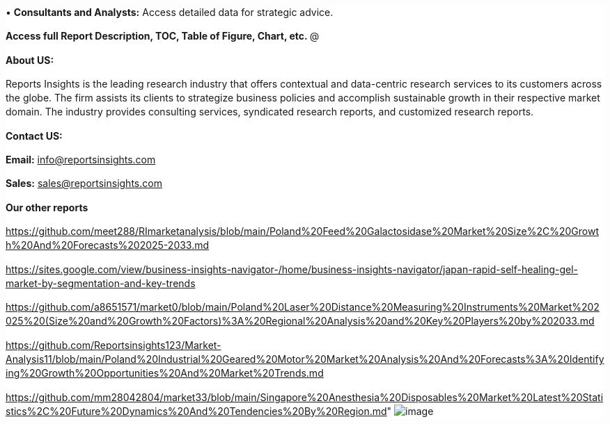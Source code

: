• <strong>Consultants and Analysts:</strong> Access detailed data for strategic advice.
</ul>
<strong>Access full Report Description, TOC, Table of Figure, Chart, etc. </strong>@  <a href= style=color:#0000ff;></a></font>

<strong><strong>About US</strong>:</strong>

Reports Insights is the leading research industry that offers contextual and data-centric research services to its customers across the globe. The firm assists its clients to strategize business policies and accomplish sustainable growth in their respective market domain. The industry provides consulting services, syndicated research reports, and customized research reports.

<strong>Contact US:</strong>

<p class=""""><b>Email:</b> <a href=mailto:info@reportsinsights.com>info@reportsinsights.com</a></p>
<p class=""""><b>Sales:</b> <a href=mailto:sales@reportsinsights.com>sales@reportsinsights.com</a></p>

<strong>Our other reports</strong>

<a href=https://github.com/meet288/RImarketanalysis/blob/main/Poland%20Feed%20Galactosidase%20Market%20Size%2C%20Growth%20And%20Forecasts%202025-2033.md>https://github.com/meet288/RImarketanalysis/blob/main/Poland%20Feed%20Galactosidase%20Market%20Size%2C%20Growth%20And%20Forecasts%202025-2033.md</a>

<a href=https://sites.google.com/view/business-insights-navigator-/home/business-insights-navigator/japan-rapid-self-healing-gel-market-by-segmentation-and-key-trends>https://sites.google.com/view/business-insights-navigator-/home/business-insights-navigator/japan-rapid-self-healing-gel-market-by-segmentation-and-key-trends</a>

<a href=https://github.com/a8651571/market0/blob/main/Poland%20Laser%20Distance%20Measuring%20Instruments%20Market%202025%20(Size%20and%20Growth%20Factors)%3A%20Regional%20Analysis%20and%20Key%20Players%20by%202033.md>https://github.com/a8651571/market0/blob/main/Poland%20Laser%20Distance%20Measuring%20Instruments%20Market%202025%20(Size%20and%20Growth%20Factors)%3A%20Regional%20Analysis%20and%20Key%20Players%20by%202033.md</a>

<a href=https://github.com/Reportsinsights123/Market-Analysis11/blob/main/Poland%20Industrial%20Geared%20Motor%20Market%20Analysis%20And%20Forecasts%3A%20Identifying%20Growth%20Opportunities%20And%20Market%20Trends.md>https://github.com/Reportsinsights123/Market-Analysis11/blob/main/Poland%20Industrial%20Geared%20Motor%20Market%20Analysis%20And%20Forecasts%3A%20Identifying%20Growth%20Opportunities%20And%20Market%20Trends.md</a>

<a href=https://github.com/mm28042804/market33/blob/main/Singapore%20Anesthesia%20Disposables%20Market%20Latest%20Statistics%2C%20Future%20Dynamics%20And%20Tendencies%20By%20Region.md>https://github.com/mm28042804/market33/blob/main/Singapore%20Anesthesia%20Disposables%20Market%20Latest%20Statistics%2C%20Future%20Dynamics%20And%20Tendencies%20By%20Region.md</a>"
![image](https://github.com/user-attachments/assets/a5445001-3959-4461-bc5c-3a4af3c9e222)
